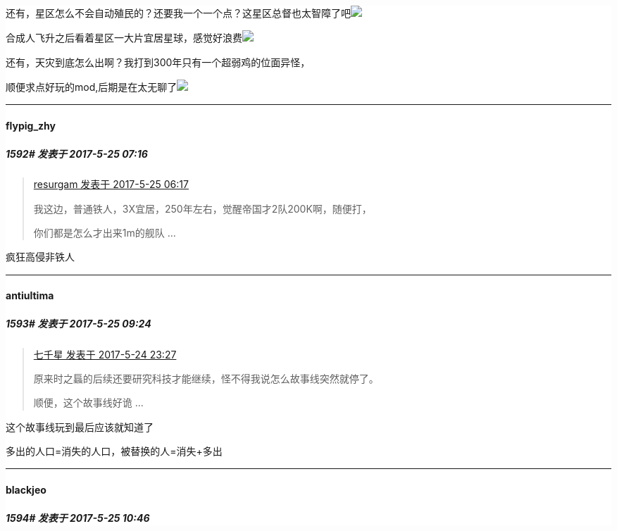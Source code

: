 还有，星区怎么不会自动殖民的？还要我一个一个点？这星区总督也太智障了吧<img src="https://static.saraba1st.com/image/smiley/face2017/106.png" referrerpolicy="no-referrer">

合成人飞升之后看着星区一大片宜居星球，感觉好浪费<img src="https://static.saraba1st.com/image/smiley/face2017/099.png" referrerpolicy="no-referrer">

还有，天灾到底怎么出啊？我打到300年只有一个超弱鸡的位面异怪，

顺便求点好玩的mod,后期是在太无聊了<img src="https://static.saraba1st.com/image/smiley/face2017/167.png" referrerpolicy="no-referrer">







*****

####  flypig_zhy  
##### 1592#       发表于 2017-5-25 07:16



<blockquote><a href="httphttps://bbs.saraba1st.com/2b/forum.php?mod=redirect&amp;goto=findpost&amp;pid=36049003&amp;ptid=1275523" target="_blank">resurgam 发表于 2017-5-25 06:17</a>

我这边，普通铁人，3X宜居，250年左右，觉醒帝国才2队200K啊，随便打，

你们都是怎么才出来1m的舰队 ...</blockquote>
疯狂高侵非铁人







*****

####  antiultima  
##### 1593#       发表于 2017-5-25 09:24



<blockquote><a href="httphttps://bbs.saraba1st.com/2b/forum.php?mod=redirect&amp;goto=findpost&amp;pid=36047793&amp;ptid=1275523" target="_blank">七千星 发表于 2017-5-24 23:27</a>

原来时之螶的后续还要研究科技才能继续，怪不得我说怎么故事线突然就停了。


顺便，这个故事线好诡 ...</blockquote>
这个故事线玩到最后应该就知道了

多出的人口=消失的人口，被替换的人=消失+多出







*****

####  blackjeo  
##### 1594#       发表于 2017-5-25 10:46

